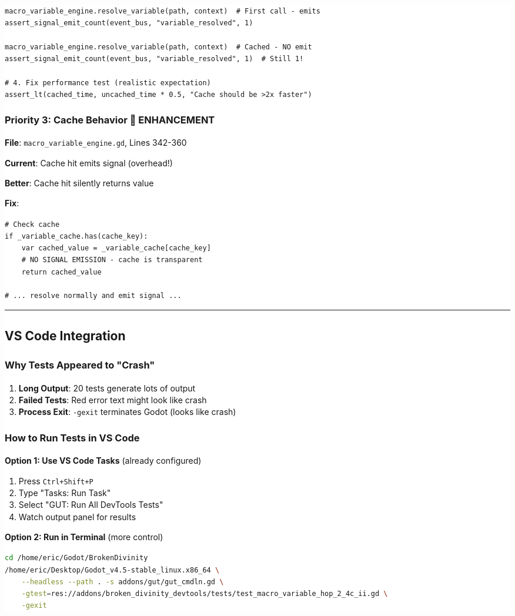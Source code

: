 ```gdscript
macro_variable_engine.resolve_variable(path, context)  # First call - emits
assert_signal_emit_count(event_bus, "variable_resolved", 1)

macro_variable_engine.resolve_variable(path, context)  # Cached - NO emit
assert_signal_emit_count(event_bus, "variable_resolved", 1)  # Still 1!

# 4. Fix performance test (realistic expectation)
assert_lt(cached_time, uncached_time * 0.5, "Cache should be >2x faster")
```

### **Priority 3: Cache Behavior** 🔄 ENHANCEMENT

**File**: `macro_variable_engine.gd`, Lines 342-360

**Current**: Cache hit emits signal (overhead!)

**Better**: Cache hit silently returns value

**Fix**:
```gdscript
# Check cache
if _variable_cache.has(cache_key):
    var cached_value = _variable_cache[cache_key]
    # NO SIGNAL EMISSION - cache is transparent
    return cached_value

# ... resolve normally and emit signal ...
```

---

## VS Code Integration

### Why Tests Appeared to "Crash"

1. **Long Output**: 20 tests generate lots of output
2. **Failed Tests**: Red error text might look like crash
3. **Process Exit**: `-gexit` terminates Godot (looks like crash)

### How to Run Tests in VS Code

**Option 1: Use VS Code Tasks** (already configured)
1. Press `Ctrl+Shift+P`
2. Type "Tasks: Run Task"
3. Select "GUT: Run All DevTools Tests"
4. Watch output panel for results

**Option 2: Run in Terminal** (more control)
```bash
cd /home/eric/Godot/BrokenDivinity
/home/eric/Desktop/Godot_v4.5-stable_linux.x86_64 \
    --headless --path . -s addons/gut/gut_cmdln.gd \
    -gtest=res://addons/broken_divinity_devtools/tests/test_macro_variable_hop_2_4c_ii.gd \
    -gexit
```
